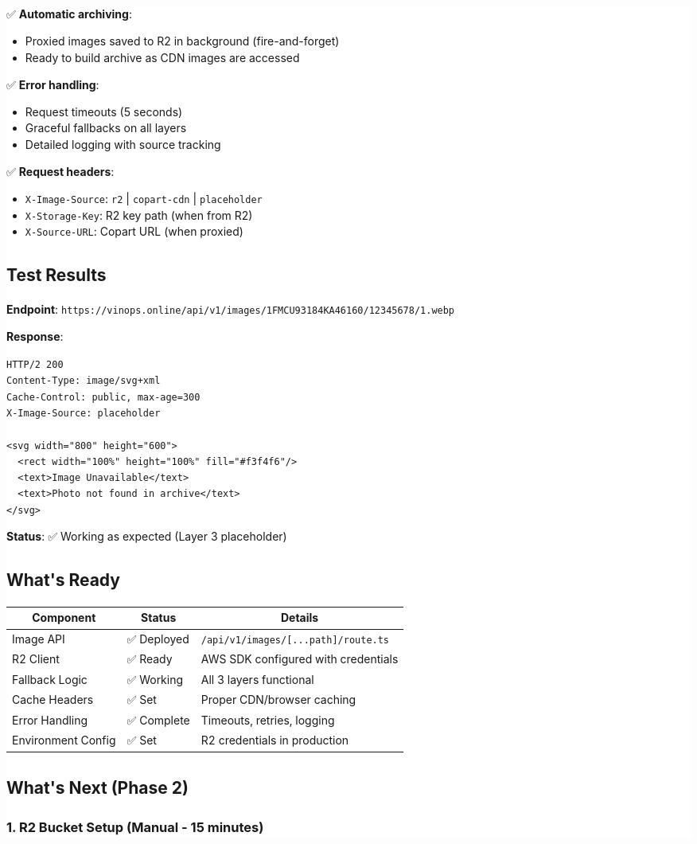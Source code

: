 ✅ **Automatic archiving**:
- Proxied images saved to R2 in background (fire-and-forget)
- Ready to build archive as CDN images are accessed

✅ **Error handling**:
- Request timeouts (5 seconds)
- Graceful fallbacks on all layers
- Detailed logging with source tracking

✅ **Request headers**:
- `X-Image-Source`: `r2` | `copart-cdn` | `placeholder`
- `X-Storage-Key`: R2 key path (when from R2)
- `X-Source-URL`: Copart URL (when proxied)

## Test Results

**Endpoint**: `https://vinops.online/api/v1/images/1FMCU93184KA46160/12345678/1.webp`

**Response**:
```http
HTTP/2 200
Content-Type: image/svg+xml
Cache-Control: public, max-age=300
X-Image-Source: placeholder

<svg width="800" height="600">
  <rect width="100%" height="100%" fill="#f3f4f6"/>
  <text>Image Unavailable</text>
  <text>Photo not found in archive</text>
</svg>
```

**Status**: ✅ Working as expected (Layer 3 placeholder)

## What's Ready

| Component | Status | Details |
|-----------|--------|---------|
| Image API | ✅ Deployed | `/api/v1/images/[...path]/route.ts` |
| R2 Client | ✅ Ready | AWS SDK configured with credentials |
| Fallback Logic | ✅ Working | All 3 layers functional |
| Cache Headers | ✅ Set | Proper CDN/browser caching |
| Error Handling | ✅ Complete | Timeouts, retries, logging |
| Environment Config | ✅ Set | R2 credentials in production |

## What's Next (Phase 2)

### 1. R2 Bucket Setup (Manual - 15 minutes)
